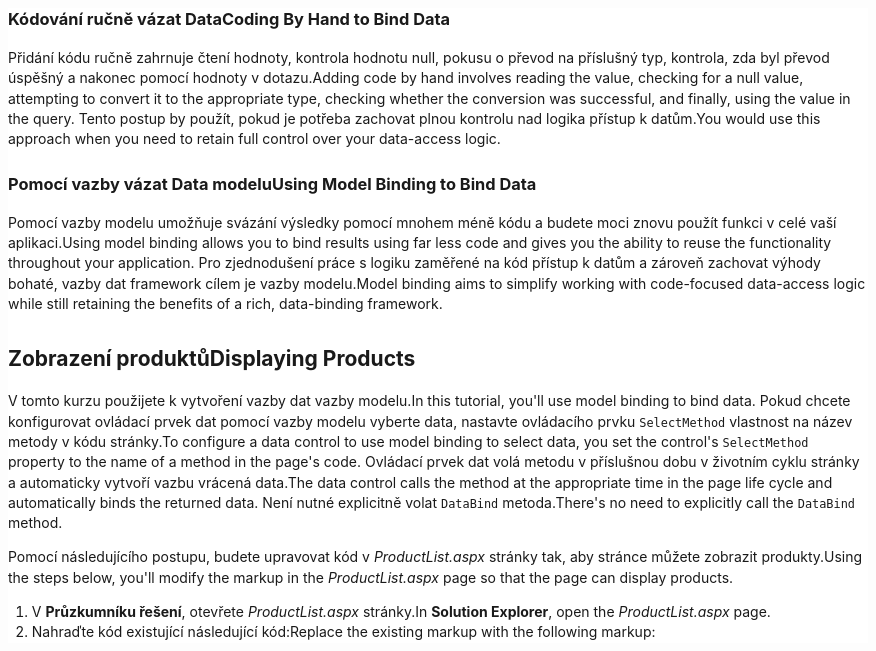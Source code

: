 ### <a name="coding-by-hand-to-bind-data"></a><span data-ttu-id="c1743-125">Kódování ručně vázat Data</span><span class="sxs-lookup"><span data-stu-id="c1743-125">Coding By Hand to Bind Data</span></span>

<span data-ttu-id="c1743-126">Přidání kódu ručně zahrnuje čtení hodnoty, kontrola hodnotu null, pokusu o převod na příslušný typ, kontrola, zda byl převod úspěšný a nakonec pomocí hodnoty v dotazu.</span><span class="sxs-lookup"><span data-stu-id="c1743-126">Adding code by hand involves reading the value, checking for a null value, attempting to convert it to the appropriate type, checking whether the conversion was successful, and finally, using the value in the query.</span></span> <span data-ttu-id="c1743-127">Tento postup by použít, pokud je potřeba zachovat plnou kontrolu nad logika přístup k datům.</span><span class="sxs-lookup"><span data-stu-id="c1743-127">You would use this approach when you need to retain full control over your data-access logic.</span></span>

### <a name="using-model-binding-to-bind-data"></a><span data-ttu-id="c1743-128">Pomocí vazby vázat Data modelu</span><span class="sxs-lookup"><span data-stu-id="c1743-128">Using Model Binding to Bind Data</span></span>

<span data-ttu-id="c1743-129">Pomocí vazby modelu umožňuje svázání výsledky pomocí mnohem méně kódu a budete moci znovu použít funkci v celé vaší aplikaci.</span><span class="sxs-lookup"><span data-stu-id="c1743-129">Using model binding allows you to bind results using far less code and gives you the ability to reuse the functionality throughout your application.</span></span> <span data-ttu-id="c1743-130">Pro zjednodušení práce s logiku zaměřené na kód přístup k datům a zároveň zachovat výhody bohaté, vazby dat framework cílem je vazby modelu.</span><span class="sxs-lookup"><span data-stu-id="c1743-130">Model binding aims to simplify working with code-focused data-access logic while still retaining the benefits of a rich, data-binding framework.</span></span>

## <a name="displaying-products"></a><span data-ttu-id="c1743-131">Zobrazení produktů</span><span class="sxs-lookup"><span data-stu-id="c1743-131">Displaying Products</span></span>

<span data-ttu-id="c1743-132">V tomto kurzu použijete k vytvoření vazby dat vazby modelu.</span><span class="sxs-lookup"><span data-stu-id="c1743-132">In this tutorial, you'll use model binding to bind data.</span></span> <span data-ttu-id="c1743-133">Pokud chcete konfigurovat ovládací prvek dat pomocí vazby modelu vyberte data, nastavte ovládacího prvku `SelectMethod` vlastnost na název metody v kódu stránky.</span><span class="sxs-lookup"><span data-stu-id="c1743-133">To configure a data control to use model binding to select data, you set the control's `SelectMethod` property to the name of a method in the page's code.</span></span> <span data-ttu-id="c1743-134">Ovládací prvek dat volá metodu v příslušnou dobu v životním cyklu stránky a automaticky vytvoří vazbu vrácená data.</span><span class="sxs-lookup"><span data-stu-id="c1743-134">The data control calls the method at the appropriate time in the page life cycle and automatically binds the returned data.</span></span> <span data-ttu-id="c1743-135">Není nutné explicitně volat `DataBind` metoda.</span><span class="sxs-lookup"><span data-stu-id="c1743-135">There's no need to explicitly call the `DataBind` method.</span></span>

<span data-ttu-id="c1743-136">Pomocí následujícího postupu, budete upravovat kód v *ProductList.aspx* stránky tak, aby stránce můžete zobrazit produkty.</span><span class="sxs-lookup"><span data-stu-id="c1743-136">Using the steps below, you'll modify the markup in the *ProductList.aspx* page so that the page can display products.</span></span>

1. <span data-ttu-id="c1743-137">V **Průzkumníku řešení**, otevřete *ProductList.aspx* stránky.</span><span class="sxs-lookup"><span data-stu-id="c1743-137">In **Solution Explorer**, open the *ProductList.aspx* page.</span></span>
2. <span data-ttu-id="c1743-138">Nahraďte kód existující následující kód:</span><span class="sxs-lookup"><span data-stu-id="c1743-138">Replace the existing markup with the following markup:</span></span>   
